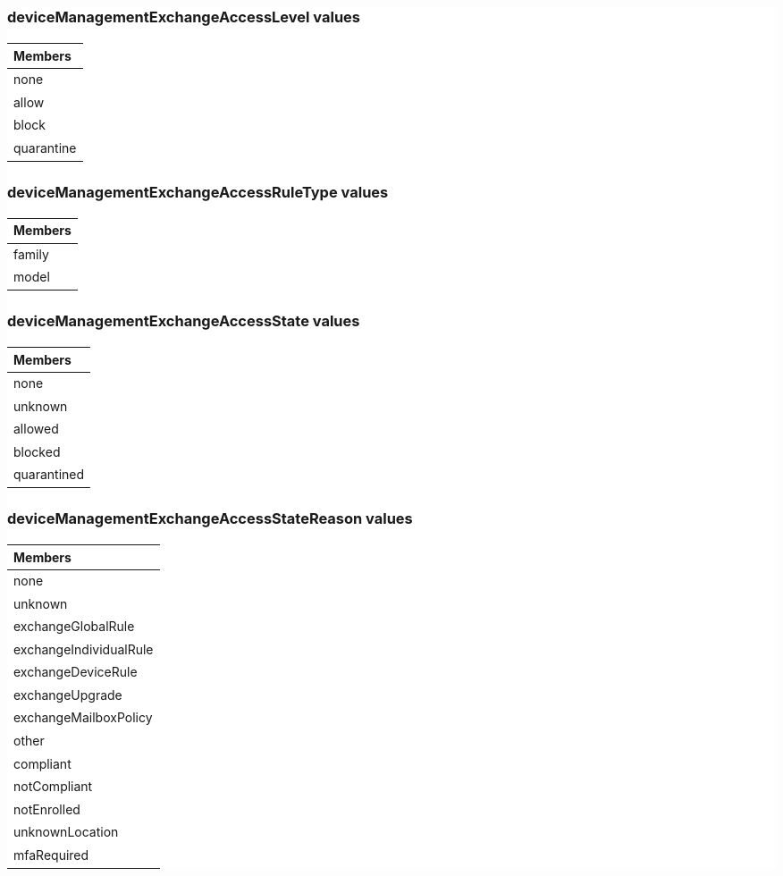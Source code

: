 ### deviceManagementExchangeAccessLevel values 



|Members|
|:---|
|none|
|allow|
|block|
|quarantine|

### deviceManagementExchangeAccessRuleType values 



|Members|
|:---|
|family|
|model|

### deviceManagementExchangeAccessState values 



|Members|
|:---|
|none|
|unknown|
|allowed|
|blocked|
|quarantined|

### deviceManagementExchangeAccessStateReason values 



|Members|
|:---|
|none|
|unknown|
|exchangeGlobalRule|
|exchangeIndividualRule|
|exchangeDeviceRule|
|exchangeUpgrade|
|exchangeMailboxPolicy|
|other|
|compliant|
|notCompliant|
|notEnrolled|
|unknownLocation|
|mfaRequired|